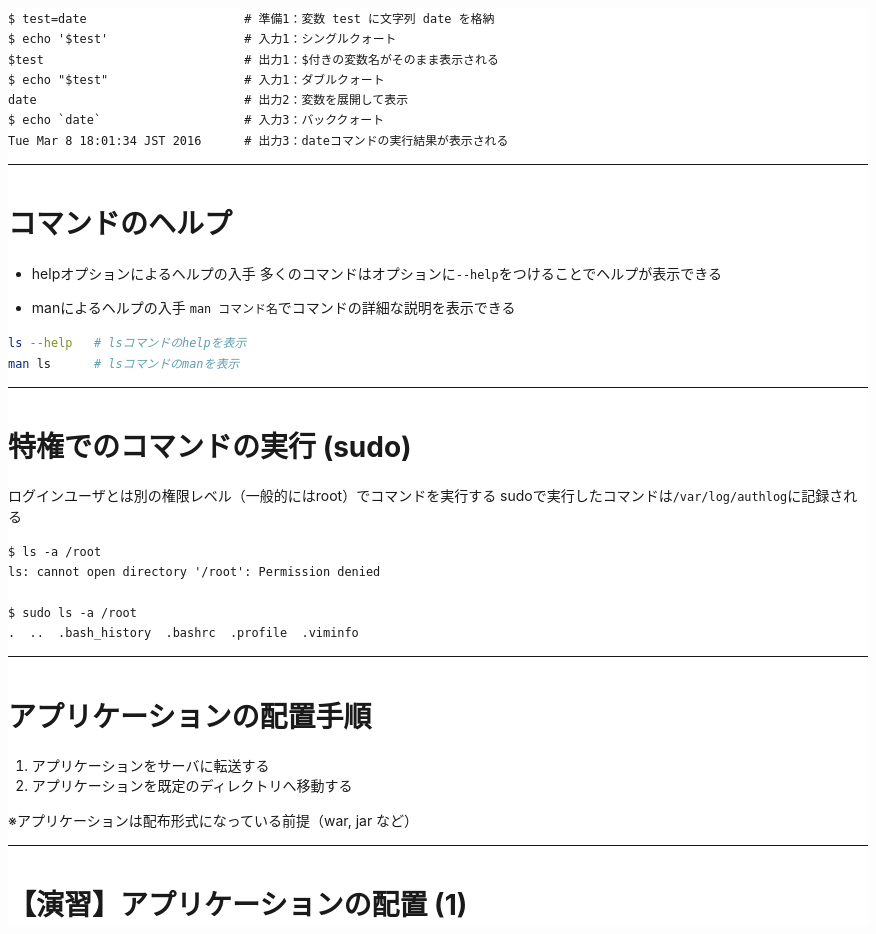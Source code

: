 ```
$ test=date                      # 準備1：変数 test に文字列 date を格納
$ echo '$test'                   # 入力1：シングルクォート
$test                            # 出力1：$付きの変数名がそのまま表示される
$ echo "$test"                   # 入力1：ダブルクォート
date                             # 出力2：変数を展開して表示
$ echo `date`                    # 入力3：バッククォート
Tue Mar 8 18:01:34 JST 2016      # 出力3：dateコマンドの実行結果が表示される
```

---

# コマンドのヘルプ

- helpオプションによるヘルプの入手
  多くのコマンドはオプションに`--help`をつけることでヘルプが表示できる

- manによるヘルプの入手
  `man コマンド名`でコマンドの詳細な説明を表示できる

```bash
ls --help   # lsコマンドのhelpを表示
man ls      # lsコマンドのmanを表示
```

---

# 特権でのコマンドの実行 (sudo)

ログインユーザとは別の権限レベル（一般的にはroot）でコマンドを実行する
sudoで実行したコマンドは`/var/log/authlog`に記録される

```
$ ls -a /root
ls: cannot open directory '/root': Permission denied

$ sudo ls -a /root
.  ..  .bash_history  .bashrc  .profile  .viminfo
```

---

# アプリケーションの配置手順

1. アプリケーションをサーバに転送する
2. アプリケーションを既定のディレクトリへ移動する

※アプリケーションは配布形式になっている前提（war, jar など）

---

# 【演習】アプリケーションの配置 (1)
